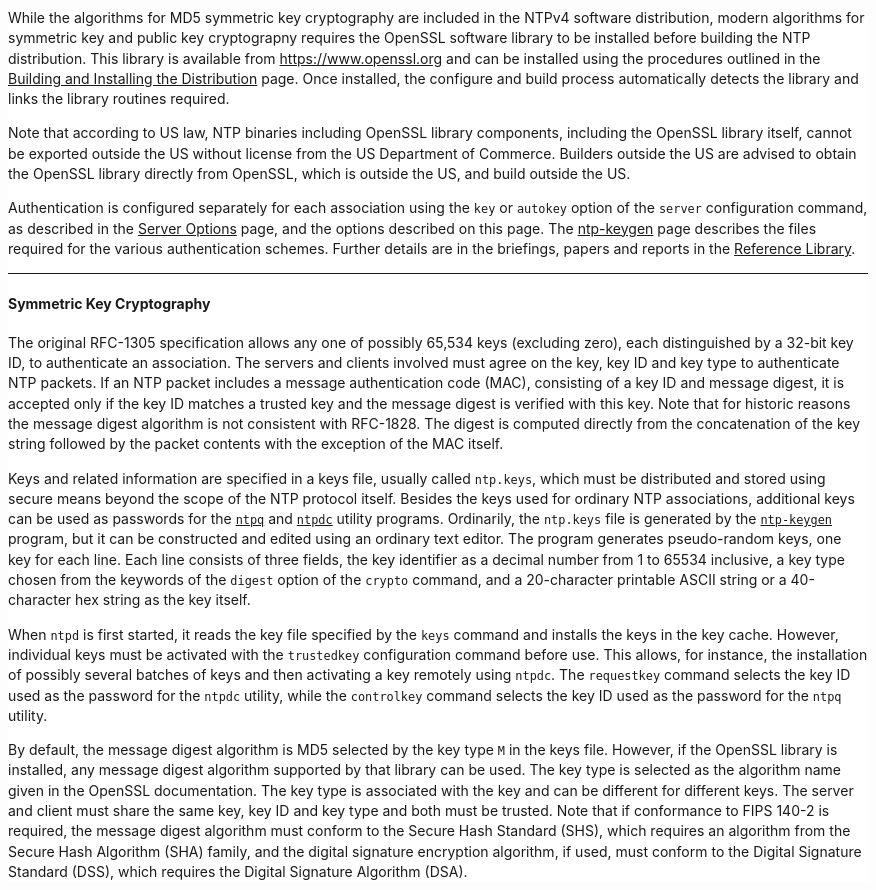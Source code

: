 While the algorithms for MD5 symmetric key cryptography are included in the NTPv4 software distribution, modern algorithms for symmetric key and public key cryptograpny requires the OpenSSL software library to be installed before building the NTP distribution. This library is available from https://www.openssl.org and can be installed using the procedures outlined in the [Building and Installing the Distribution](/documentation/4.2.6-series/build/) page. Once installed, the configure and build process automatically detects the library and links the library routines required.

Note that according to US law, NTP binaries including OpenSSL library components, including the OpenSSL library itself, cannot be exported outside the US without license from the US Department of Commerce. Builders outside the US are advised to obtain the OpenSSL library directly from OpenSSL, which is outside the US, and build outside the US.

Authentication is configured separately for each association using the <code>key</code> or <code>autokey</code> option of the <code>server</code> configuration command, as described in the [Server Options](/documentation/4.2.6-series/confopt/) page, and the options described on this page. The [ntp-keygen](/documentation/4.2.6-series/keygen/) page describes the files required for the various authentication schemes. Further details are in the briefings, papers and reports in the [Reference Library](/reflib/).

* * *

#### Symmetric Key Cryptography

The original RFC-1305 specification allows any one of possibly 65,534 keys (excluding zero), each distinguished by a 32-bit key ID, to authenticate an association. The servers and clients involved must agree on the key, key ID and key type to authenticate NTP packets. If an NTP packet includes a message authentication code (MAC), consisting of a key ID and message digest, it is accepted only if the key ID matches a trusted key and the message digest is verified with this key. Note that for historic reasons the message digest algorithm is not consistent with RFC-1828. The digest is computed directly from the concatenation of the key string followed by the packet contents with the exception of the MAC itself.

Keys and related information are specified in a keys file, usually called <code>ntp.keys</code>, which must be distributed and stored using secure means beyond the scope of the NTP protocol itself. Besides the keys used for ordinary NTP associations, additional keys can be used as passwords for the <code>[ntpq](/documentation/4.2.6-series/ntpq/)</code> and <code>[ntpdc](/documentation/4.2.6-series/ntpdc/)</code> utility programs. Ordinarily, the <code>ntp.keys</code> file is generated by the <code>[ntp-keygen](/documentation/4.2.6-series/keygen/)</code> program, but it can be constructed and edited using an ordinary text editor. The program generates pseudo-random keys, one key for each line. Each line consists of three fields, the key identifier as a decimal number from 1 to 65534 inclusive, a key type chosen from the keywords of the <code>digest</code> option of the <code>crypto</code> command, and a 20-character printable ASCII string or a 40-character hex string as the key itself.

When <code>ntpd</code> is first started, it reads the key file specified by the <code>keys</code> command and installs the keys in the key cache. However, individual keys must be activated with the <code>trustedkey</code> configuration command before use. This allows, for instance, the installation of possibly several batches of keys and then activating a key remotely using <code>ntpdc</code>. The <code>requestkey</code> command selects the key ID used as the password for the <code>ntpdc</code> utility, while the <code>controlkey</code> command selects the key ID used as the password for the <code>ntpq</code> utility.

By default, the message digest algorithm is MD5 selected by the key type <code>M</code> in the keys file. However, if the OpenSSL library is installed, any message digest algorithm supported by that library can be used. The key type is selected as the algorithm name given in the OpenSSL documentation. The key type is associated with the key and can be different for different keys. The server and client must share the same key, key ID and key type and both must be trusted. Note that if conformance to FIPS 140-2 is required, the message digest algorithm must conform to the Secure Hash Standard (SHS), which requires an algorithm from the Secure Hash Algorithm (SHA) family, and the digital signature encryption algorithm, if used, must conform to the Digital Signature Standard (DSS), which requires the Digital Signature Algorithm (DSA).
